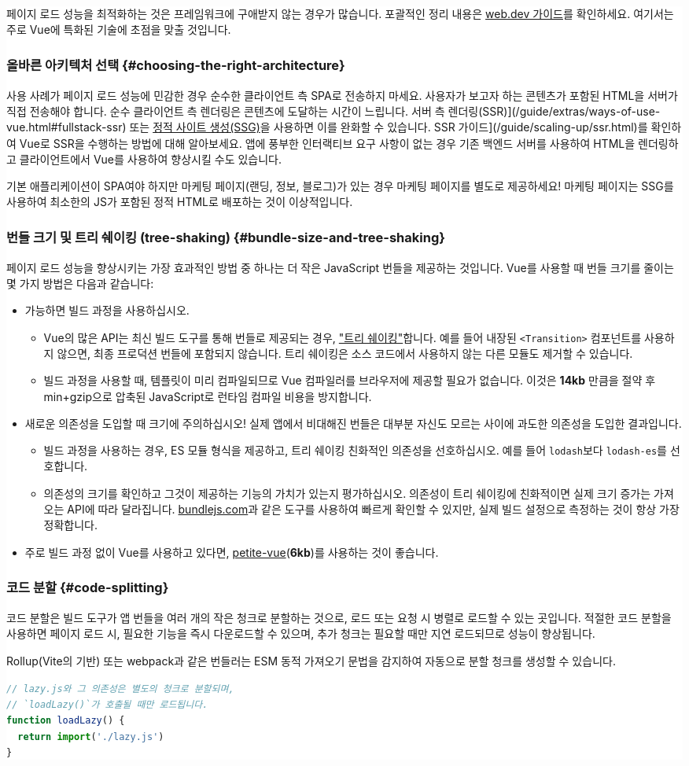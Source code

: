 페이지 로드 성능을 최적화하는 것은 프레임워크에 구애받지 않는 경우가 많습니다.
포괄적인 정리 내용은 [web.dev 가이드](https://web.dev/fast/)를 확인하세요.
여기서는 주로 Vue에 특화된 기술에 초점을 맞출 것입니다.

### 올바른 아키텍처 선택 {#choosing-the-right-architecture}

사용 사례가 페이지 로드 성능에 민감한 경우 순수한 클라이언트 측 SPA로 전송하지 마세요. 사용자가 보고자 하는 콘텐츠가 포함된 HTML을 서버가 직접 전송해야 합니다. 순수 클라이언트 측 렌더링은 콘텐츠에 도달하는 시간이 느립니다. 서버 측 렌더링(SSR)](/guide/extras/ways-of-use-vue.html#fullstack-ssr) 또는 [정적 사이트 생성(SSG)](/guide/extras/ways-of-use-vue.html#jamstack-ssg)을 사용하면 이를 완화할 수 있습니다. SSR 가이드](/guide/scaling-up/ssr.html)를 확인하여 Vue로 SSR을 수행하는 방법에 대해 알아보세요. 앱에 풍부한 인터랙티브 요구 사항이 없는 경우 기존 백엔드 서버를 사용하여 HTML을 렌더링하고 클라이언트에서 Vue를 사용하여 향상시킬 수도 있습니다.

기본 애플리케이션이 SPA여야 하지만 마케팅 페이지(랜딩, 정보, 블로그)가 있는 경우 마케팅 페이지를 별도로 제공하세요! 마케팅 페이지는 SSG를 사용하여 최소한의 JS가 포함된 정적 HTML로 배포하는 것이 이상적입니다.


### 번들 크기 및 트리 쉐이킹 (tree-shaking) {#bundle-size-and-tree-shaking}

페이지 로드 성능을 향상시키는 가장 효과적인 방법 중 하나는 더 작은 JavaScript 번들을 제공하는 것입니다.
Vue를 사용할 때 번들 크기를 줄이는 몇 가지 방법은 다음과 같습니다:

- 가능하면 빌드 과정을 사용하십시오.

  - Vue의 많은 API는 최신 빌드 도구를 통해 번들로 제공되는 경우, ["트리 쉐이킹"](https://developer.mozilla.org/en-US/docs/Glossary/Tree_shaking)합니다.
    예를 들어 내장된 `<Transition>` 컴포넌트를 사용하지 않으면, 최종 프로덕션 번들에 포함되지 않습니다.
    트리 쉐이킹은 소스 코드에서 사용하지 않는 다른 모듈도 제거할 수 있습니다.

  - 빌드 과정을 사용할 때, 템플릿이 미리 컴파일되므로 Vue 컴파일러를 브라우저에 제공할 필요가 없습니다.
    이것은 **14kb** 만큼을 절약 후 min+gzip으로 압축된 JavaScript로 런타임 컴파일 비용을 방지합니다.

- 새로운 의존성을 도입할 때 크기에 주의하십시오!
  실제 앱에서 비대해진 번들은 대부분 자신도 모르는 사이에 과도한 의존성을 도입한 결과입니다.

  - 빌드 과정을 사용하는 경우, ES 모듈 형식을 제공하고, 트리 쉐이킹 친화적인 의존성을 선호하십시오.
    예를 들어 `lodash`보다 `lodash-es`를 선호합니다.

  - 의존성의 크기를 확인하고 그것이 제공하는 기능의 가치가 있는지 평가하십시오.
    의존성이 트리 쉐이킹에 친화적이면 실제 크기 증가는 가져오는 API에 따라 달라집니다.
    [bundlejs.com](https://bundlejs.com/)과 같은 도구를 사용하여 빠르게 확인할 수 있지만, 실제 빌드 설정으로 측정하는 것이 항상 가장 정확합니다.

- 주로 빌드 과정 없이 Vue를 사용하고 있다면, [petite-vue](https://github.com/vuejs/petite-vue)(**6kb**)를 사용하는 것이 좋습니다.

### 코드 분할 {#code-splitting}

코드 분할은 빌드 도구가 앱 번들을 여러 개의 작은 청크로 분할하는 것으로, 로드 또는 요청 시 병렬로 로드할 수 있는 곳입니다.
적절한 코드 분할을 사용하면 페이지 로드 시,
필요한 기능을 즉시 다운로드할 수 있으며,
추가 청크는 필요할 때만 지연 로드되므로 성능이 향상됩니다.

Rollup(Vite의 기반) 또는 webpack과 같은 번들러는 ESM 동적 가져오기 문법을 감지하여 자동으로 분할 청크를 생성할 수 있습니다.

```js
// lazy.js와 그 의존성은 별도의 청크로 분할되며,
// `loadLazy()`가 호출될 때만 로드됩니다.
function loadLazy() {
  return import('./lazy.js')
}
```
